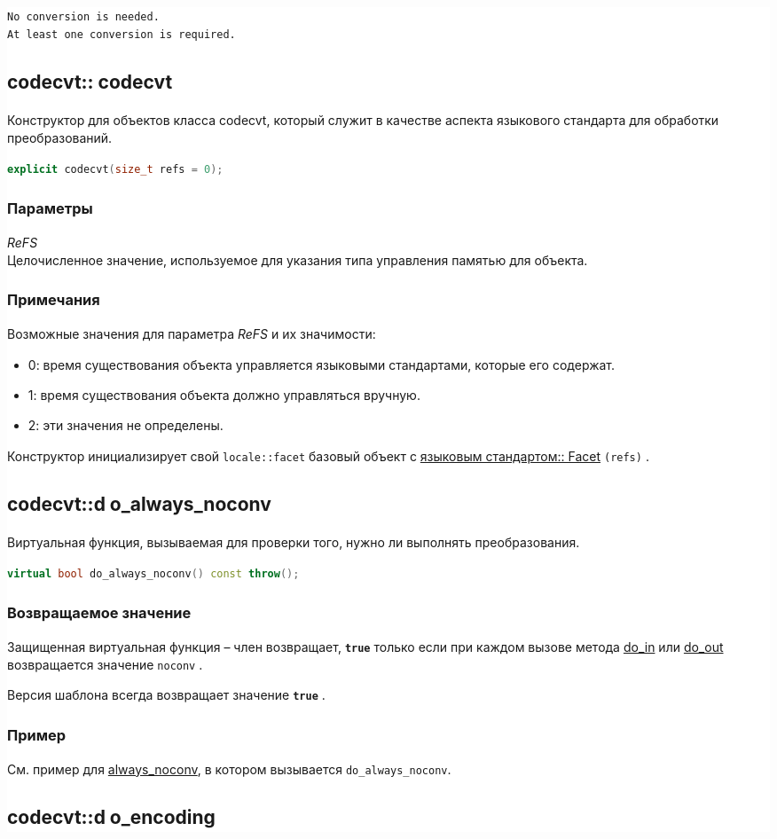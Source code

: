 ```Output
No conversion is needed.
At least one conversion is required.
```

## <a name="codecvtcodecvt"></a><a name="codecvt"></a>codecvt:: codecvt

Конструктор для объектов класса codecvt, который служит в качестве аспекта языкового стандарта для обработки преобразований.

```cpp
explicit codecvt(size_t refs = 0);
```

### <a name="parameters"></a>Параметры

*ReFS*\
Целочисленное значение, используемое для указания типа управления памятью для объекта.

### <a name="remarks"></a>Примечания

Возможные значения для параметра *ReFS* и их значимости:

- 0: время существования объекта управляется языковыми стандартами, которые его содержат.

- 1: время существования объекта должно управляться вручную.

- 2: эти значения не определены.

Конструктор инициализирует свой `locale::facet` базовый объект с [языковым стандартом:: Facet](../standard-library/locale-class.md#facet_class) `(refs)` .

## <a name="codecvtdo_always_noconv"></a><a name="do_always_noconv"></a>codecvt::d o_always_noconv

Виртуальная функция, вызываемая для проверки того, нужно ли выполнять преобразования.

```cpp
virtual bool do_always_noconv() const throw();
```

### <a name="return-value"></a>Возвращаемое значение

Защищенная виртуальная функция – член возвращает, **`true`** только если при каждом вызове метода [do_in](#do_in) или [do_out](#do_out) возвращается значение `noconv` .

Версия шаблона всегда возвращает значение **`true`** .

### <a name="example"></a>Пример

См. пример для [always_noconv](#always_noconv), в котором вызывается `do_always_noconv`.

## <a name="codecvtdo_encoding"></a><a name="do_encoding"></a>codecvt::d o_encoding
